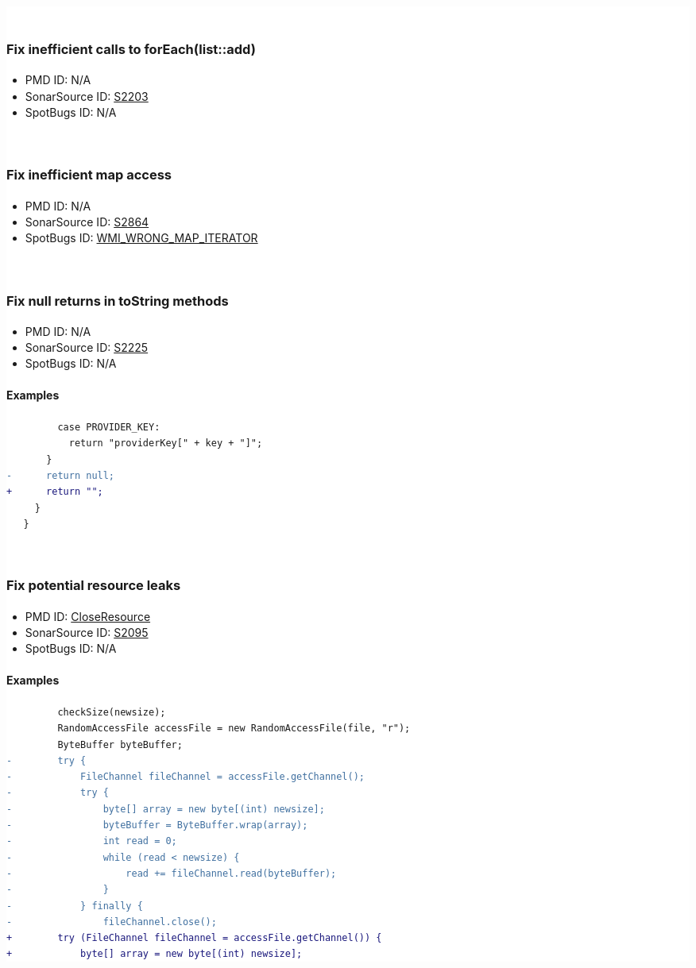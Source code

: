 <ul> </ul>


### Fix inefficient calls to forEach(list::add)

* PMD ID: N/A
* SonarSource ID: [S2203](https://rules.sonarsource.com/java/RSPEC-2203)
* SpotBugs ID: N/A


<ul> </ul>


### Fix inefficient map access

* PMD ID: N/A
* SonarSource ID: [S2864](https://rules.sonarsource.com/java/RSPEC-2864)
* SpotBugs ID: [WMI_WRONG_MAP_ITERATOR](https://spotbugs.readthedocs.io/en/latest/bugDescriptions.html#wmi-inefficient-use-of-keyset-iterator-instead-of-entryset-iterator-wmi-wrong-map-iterator)


<ul> </ul>


### Fix null returns in toString methods

* PMD ID: N/A
* SonarSource ID: [S2225](https://rules.sonarsource.com/java/RSPEC-2225)
* SpotBugs ID: N/A

#### Examples
```diff
         case PROVIDER_KEY:
           return "providerKey[" + key + "]";
       }
-      return null;
+      return "";
     }
   }
```

<ul> </ul>


### Fix potential resource leaks

* PMD ID: [CloseResource](https://pmd.github.io/latest/pmd_rules_java_errorprone.html#closeresource)
* SonarSource ID: [S2095](https://rules.sonarsource.com/java/RSPEC-4087)
* SpotBugs ID: N/A

#### Examples
```diff
         checkSize(newsize);
         RandomAccessFile accessFile = new RandomAccessFile(file, "r");
         ByteBuffer byteBuffer;
-        try {
-            FileChannel fileChannel = accessFile.getChannel();
-            try {
-                byte[] array = new byte[(int) newsize];
-                byteBuffer = ByteBuffer.wrap(array);
-                int read = 0;
-                while (read < newsize) {
-                    read += fileChannel.read(byteBuffer);
-                }
-            } finally {
-                fileChannel.close();
+        try (FileChannel fileChannel = accessFile.getChannel()) {
+            byte[] array = new byte[(int) newsize];
```